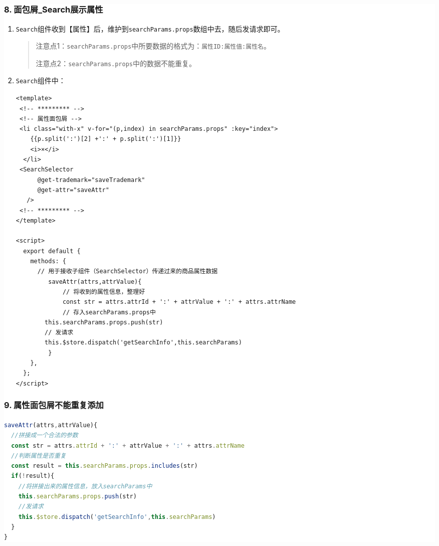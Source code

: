 ### 8. 面包屑_Search展示属性

1. `Search`组件收到【属性】后，维护到`searchParams.props`数组中去，随后发请求即可。

   > 注意点1：`searchParams.props`中所要数据的格式为：`属性ID:属性值:属性名`。
   >
   > 注意点2：`searchParams.props`中的数据不能重复。

2. `Search`组件中：

   ```vue
   <template>
   	<!-- ********* -->
   	<!-- 属性面包屑 -->
   	<li class="with-x" v-for="(p,index) in searchParams.props" :key="index">
       {{p.split(':')[2] +':' + p.split(':')[1]}}
       <i>×</i>
     </li>
   	<SearchSelector 
         @get-trademark="saveTrademark"
         @get-attr="saveAttr"
      />
   	<!-- ********* -->
   </template>

   <script>
     export default {
       methods: {
         // 用于接收子组件（SearchSelector）传递过来的商品属性数据
   			saveAttr(attrs,attrValue){
   				// 将收到的属性信息，整理好
   				const str = attrs.attrId + ':' + attrValue + ':' + attrs.attrName
   				// 存入searchParams.props中
           this.searchParams.props.push(str)
           // 发请求
           this.$store.dispatch('getSearchInfo',this.searchParams)
   			}
       },
     };
   </script>
   ```

### 9. 属性面包屑不能重复添加

```js
saveAttr(attrs,attrValue){
  //拼接成一个合法的参数
  const str = attrs.attrId + ':' + attrValue + ':' + attrs.attrName
  //判断属性是否重复
  const result = this.searchParams.props.includes(str)
  if(!result){
    //将拼接出来的属性信息，放入searchParams中
    this.searchParams.props.push(str)
    //发请求
    this.$store.dispatch('getSearchInfo',this.searchParams)
  }
}
```
